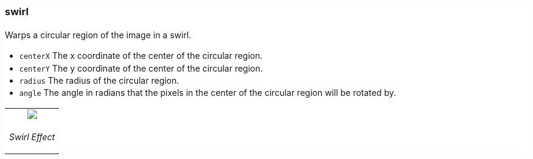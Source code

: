 
### swirl

Warps a circular region of the image in a swirl.

* `centerX` The x coordinate of the center of the circular region.
* `centerY` The y coordinate of the center of the circular region.
* `radius`  The radius of the circular region.
* `angle`   The angle in radians that the pixels in the center of the circular region will be rotated by.

<table style="border: 0;" align="center">
  <tbody>
    <tr>
      <td align="center">
        <img height=340 src="https://raw.githubusercontent.com/uber-common/deck.gl-data/master/images/samples/glfx/results/swirl.jpg" />
        <p><i>Swirl Effect</i></p>
      </td>
    </tr>
  </tbody>
</table>

